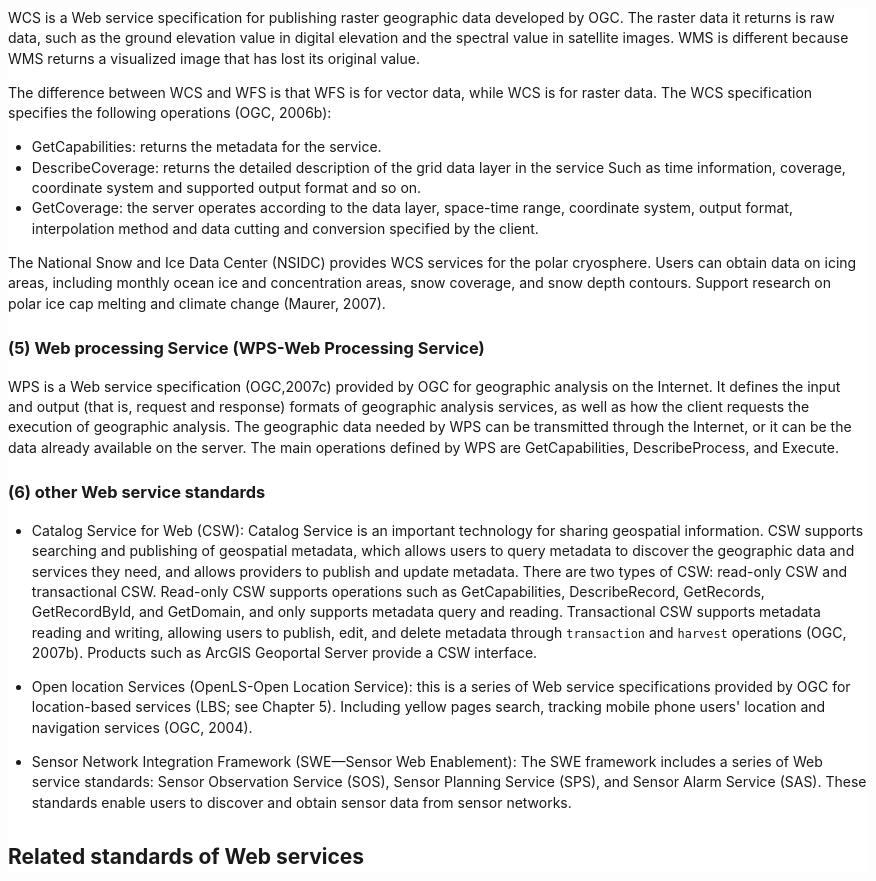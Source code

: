 WCS is a Web service specification for publishing raster geographic data developed by OGC. The raster data it returns is raw data, such as the ground elevation value in digital elevation and the spectral value in satellite images. WMS is different because WMS returns a visualized image that has lost its original value.

The difference between WCS and WFS is that WFS is for vector data, while WCS is for raster data. The WCS specification specifies the following operations (OGC, 2006b):

- GetCapabilities: returns the metadata for the service.
- DescribeCoverage: returns the detailed description of the grid data layer in the service
  Such as time information, coverage, coordinate system and supported output format and so on.
- GetCoverage: the server operates according to the data layer, space-time range, coordinate system, output format, interpolation method and data cutting and conversion specified by the client.
  

The National Snow and Ice Data Center (NSIDC) provides WCS services for the polar cryosphere. Users can obtain data on icing areas, including monthly ocean ice and concentration areas, snow coverage, and snow depth contours. Support research on polar ice cap melting and climate change (Maurer, 2007).

### (5) Web processing Service (WPS-Web Processing Service)

WPS is a Web service specification (OGC,2007c) provided by OGC for geographic analysis on the Internet.
It defines the input and output (that is, request and response) formats of geographic analysis services, as well as how the client requests the execution of geographic analysis.
The geographic data needed by WPS can be transmitted through the Internet, or it can be the data already available on the server.
The main operations defined by WPS are GetCapabilities, DescribeProcess, and Execute.

### (6) other Web service standards

- Catalog Service for Web (CSW): Catalog Service is an important technology for sharing geospatial information. CSW supports searching and publishing of geospatial metadata, which allows users to query metadata to discover the geographic data and services they need, and allows providers to publish and update metadata. There are two types of CSW: read-only CSW and transactional CSW.
Read-only CSW supports operations such as GetCapabilities, DescribeRecord, GetRecords, GetRecordByld, and GetDomain, and only supports metadata query and reading.
Transactional CSW supports metadata reading and writing, allowing users to publish, edit, and delete metadata through ``transaction`` and ``harvest`` operations (OGC, 2007b). Products such as ArcGIS Geoportal Server provide a CSW interface.

- Open location Services (OpenLS-Open Location Service): this is a series of Web service specifications provided by OGC for location-based services (LBS; see Chapter 5).
Including yellow pages search, tracking mobile phone users' location and navigation services (OGC, 2004).

- Sensor Network Integration Framework (SWE—Sensor Web Enablement): The SWE framework includes a series of Web service standards: Sensor Observation Service (SOS), Sensor Planning Service (SPS), and Sensor Alarm Service (SAS). These standards enable users to discover and obtain sensor data from sensor networks.

## Related standards of Web services
